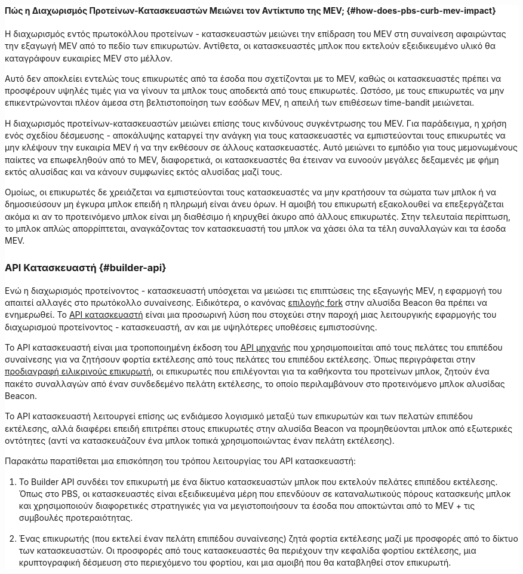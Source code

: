 #### Πώς η Διαχωρισμός Προτείνων-Κατασκευαστών Μειώνει τον Αντίκτυπο της MEV; {#how-does-pbs-curb-mev-impact}

Η διαχωρισμός εντός πρωτοκόλλου προτείνων - κατασκευαστών μειώνει την επίδραση του MEV στη συναίνεση αφαιρώντας την εξαγωγή MEV από το πεδίο των επικυρωτών. Αντίθετα, οι κατασκευαστές μπλοκ που εκτελούν εξειδικευμένο υλικό θα καταγράφουν ευκαιρίες MEV στο μέλλον.

Αυτό δεν αποκλείει εντελώς τους επικυρωτές από τα έσοδα που σχετίζονται με το MEV, καθώς οι κατασκευαστές πρέπει να προσφέρουν υψηλές τιμές για να γίνουν τα μπλοκ τους αποδεκτά από τους επικυρωτές. Ωστόσο, με τους επικυρωτές να μην επικεντρώνονται πλέον άμεσα στη βελτιστοποίηση των εσόδων MEV, η απειλή των επιθέσεων time-bandit μειώνεται.

Η διαχωρισμός προτείνων-κατασκευαστών μειώνει επίσης τους κινδύνους συγκέντρωσης του MEV. Για παράδειγμα, η χρήση ενός σχεδίου δέσμευσης - αποκάλυψης καταργεί την ανάγκη για τους κατασκευαστές να εμπιστεύονται τους επικυρωτές να μην κλέψουν την ευκαιρία MEV ή να την εκθέσουν σε άλλους κατασκευαστές. Αυτό μειώνει το εμπόδιο για τους μεμονωμένους παίκτες να επωφεληθούν από το MEV, διαφορετικά, οι κατασκευαστές θα έτειναν να ευνοούν μεγάλες δεξαμενές με φήμη εκτός αλυσίδας και να κάνουν συμφωνίες εκτός αλυσίδας μαζί τους.

Ομοίως, οι επικυρωτές δε χρειάζεται να εμπιστεύονται τους κατασκευαστές να μην κρατήσουν τα σώματα των μπλοκ ή να δημοσιεύσουν μη έγκυρα μπλοκ επειδή η πληρωμή είναι άνευ όρων. Η αμοιβή του επικυρωτή εξακολουθεί να επεξεργάζεται ακόμα κι αν το προτεινόμενο μπλοκ είναι μη διαθέσιμο ή κηρυχθεί άκυρο από άλλους επικυρωτές. Στην τελευταία περίπτωση, το μπλοκ απλώς απορρίπτεται, αναγκάζοντας τον κατασκευαστή του μπλοκ να χάσει όλα τα τέλη συναλλαγών και τα έσοδα MEV.

### API Κατασκευαστή {#builder-api}

Ενώ η διαχωρισμός προτείνοντος - κατασκευαστή υπόσχεται να μειώσει τις επιπτώσεις της εξαγωγής MEV, η εφαρμογή του απαιτεί αλλαγές στο πρωτόκολλο συναίνεσης. Ειδικότερα, ο κανόνας [επιλογής fork](/developers/docs/consensus-mechanisms/pos/#fork-choice) στην αλυσίδα Beacon θα πρέπει να ενημερωθεί. Το [API κατασκευαστή](https://github.com/ethereum/builder-specs) είναι μια προσωρινή λύση που στοχεύει στην παροχή μιας λειτουργικής εφαρμογής του διαχωρισμού προτείνοντος - κατασκευαστή, αν και με υψηλότερες υποθέσεις εμπιστοσύνης.

Το API κατασκευαστή είναι μια τροποποιημένη έκδοση του [API μηχανής](https://github.com/ethereum/execution-apis/blob/main/src/engine/common.md) που χρησιμοποιείται από τους πελάτες του επιπέδου συναίνεσης για να ζητήσουν φορτία εκτέλεσης από τους πελάτες του επιπέδου εκτέλεσης. Όπως περιγράφεται στην [προδιαγραφή ειλικρινούς επικυρωτή](https://github.com/ethereum/consensus-specs/blob/dev/specs/bellatrix/validator.md), οι επικυρωτές που επιλέγονται για τα καθήκοντα του προτείνων μπλοκ, ζητούν ένα πακέτο συναλλαγών από έναν συνδεδεμένο πελάτη εκτέλεσης, το οποίο περιλαμβάνουν στο προτεινόμενο μπλοκ αλυσίδας Beacon.

Το API κατασκευαστή λειτουργεί επίσης ως ενδιάμεσο λογισμικό μεταξύ των επικυρωτών και των πελατών επιπέδου εκτέλεσης, αλλά διαφέρει επειδή επιτρέπει στους επικυρωτές στην αλυσίδα Beacon να προμηθεύονται μπλοκ από εξωτερικές οντότητες (αντί να κατασκευάζουν ένα μπλοκ τοπικά χρησιμοποιώντας έναν πελάτη εκτέλεσης).

Παρακάτω παρατίθεται μια επισκόπηση του τρόπου λειτουργίας του API κατασκευαστή:

1. Το Builder API συνδέει τον επικυρωτή με ένα δίκτυο κατασκευαστών μπλοκ που εκτελούν πελάτες επιπέδου εκτέλεσης. Όπως στο PBS, οι κατασκευαστές είναι εξειδικευμένα μέρη που επενδύουν σε καταναλωτικούς πόρους κατασκευής μπλοκ και χρησιμοποιούν διαφορετικές στρατηγικές για να μεγιστοποιήσουν τα έσοδα που αποκτώνται από το MEV + τις συμβουλές προτεραιότητας.

2. Ένας επικυρωτής (που εκτελεί έναν πελάτη επιπέδου συναίνεσης) ζητά φορτία εκτέλεσης μαζί με προσφορές από το δίκτυο των κατασκευαστών. Οι προσφορές από τους κατασκευαστές θα περιέχουν την κεφαλίδα φορτίου εκτέλεσης, μια κρυπτογραφική δέσμευση στο περιεχόμενο του φορτίου, και μια αμοιβή που θα καταβληθεί στον επικυρωτή.
